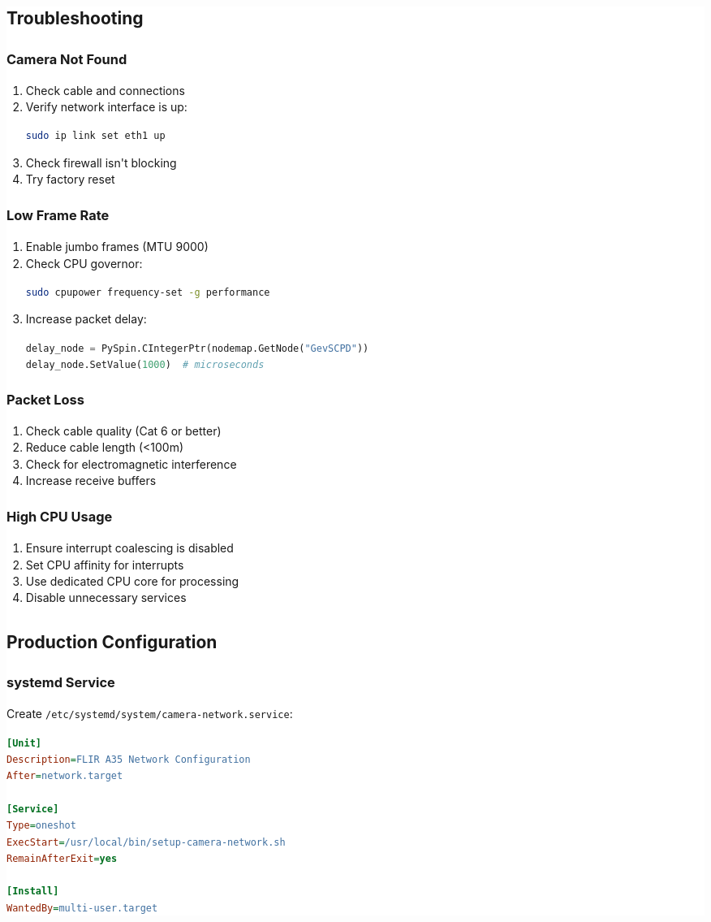 ## Troubleshooting

### Camera Not Found

1. Check cable and connections
2. Verify network interface is up:
   ```bash
   sudo ip link set eth1 up
   ```
3. Check firewall isn't blocking
4. Try factory reset

### Low Frame Rate

1. Enable jumbo frames (MTU 9000)
2. Check CPU governor:
   ```bash
   sudo cpupower frequency-set -g performance
   ```
3. Increase packet delay:
   ```python
   delay_node = PySpin.CIntegerPtr(nodemap.GetNode("GevSCPD"))
   delay_node.SetValue(1000)  # microseconds
   ```

### Packet Loss

1. Check cable quality (Cat 6 or better)
2. Reduce cable length (<100m)
3. Check for electromagnetic interference
4. Increase receive buffers

### High CPU Usage

1. Ensure interrupt coalescing is disabled
2. Set CPU affinity for interrupts
3. Use dedicated CPU core for processing
4. Disable unnecessary services

## Production Configuration

### systemd Service

Create `/etc/systemd/system/camera-network.service`:

```ini
[Unit]
Description=FLIR A35 Network Configuration
After=network.target

[Service]
Type=oneshot
ExecStart=/usr/local/bin/setup-camera-network.sh
RemainAfterExit=yes

[Install]
WantedBy=multi-user.target
```
